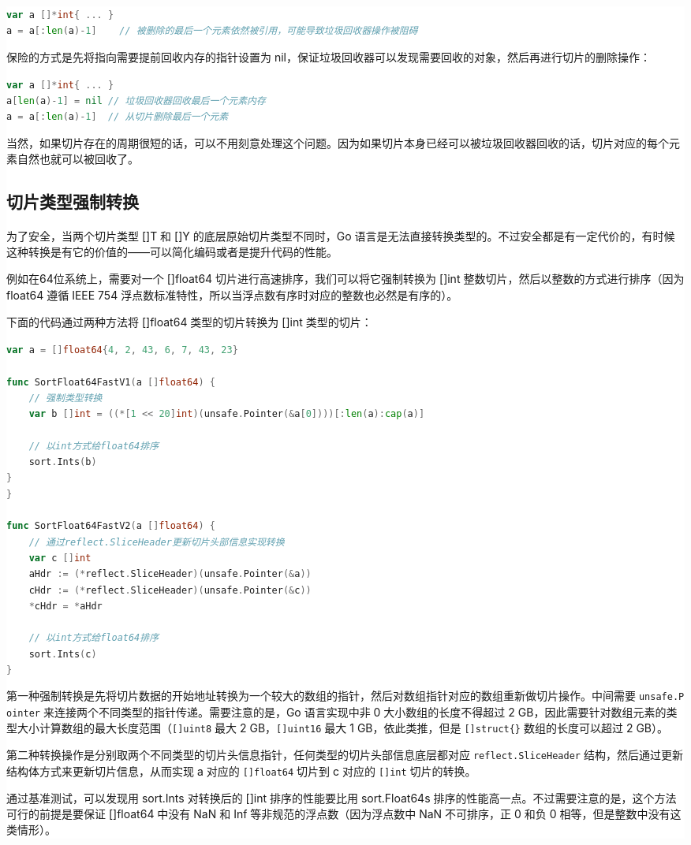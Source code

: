 ```go
var a []*int{ ... }
a = a[:len(a)-1]    // 被删除的最后一个元素依然被引用，可能导致垃圾回收器操作被阻碍
```

保险的方式是先将指向需要提前回收内存的指针设置为 nil，保证垃圾回收器可以发现需要回收的对象，然后再进行切片的删除操作：

```go
var a []*int{ ... }
a[len(a)-1] = nil // 垃圾回收器回收最后一个元素内存
a = a[:len(a)-1]  // 从切片删除最后一个元素
```

当然，如果切片存在的周期很短的话，可以不用刻意处理这个问题。因为如果切片本身已经可以被垃圾回收器回收的话，切片对应的每个元素自然也就可以被回收了。

## 切片类型强制转换

为了安全，当两个切片类型 []T 和 []Y 的底层原始切片类型不同时，Go 语言是无法直接转换类型的。不过安全都是有一定代价的，有时候这种转换是有它的价值的——可以简化编码或者是提升代码的性能。

例如在64位系统上，需要对一个 []float64 切片进行高速排序，我们可以将它强制转换为 []int 整数切片，然后以整数的方式进行排序（因为 float64 遵循 IEEE 754 浮点数标准特性，所以当浮点数有序时对应的整数也必然是有序的）。

下面的代码通过两种方法将 []float64 类型的切片转换为 []int 类型的切片：

```go
var a = []float64{4, 2, 43, 6, 7, 43, 23}

func SortFloat64FastV1(a []float64) {
	// 强制类型转换
	var b []int = ((*[1 << 20]int)(unsafe.Pointer(&a[0])))[:len(a):cap(a)]

	// 以int方式给float64排序
	sort.Ints(b)
}
}

func SortFloat64FastV2(a []float64) {
	// 通过reflect.SliceHeader更新切片头部信息实现转换
	var c []int
	aHdr := (*reflect.SliceHeader)(unsafe.Pointer(&a))
	cHdr := (*reflect.SliceHeader)(unsafe.Pointer(&c))
	*cHdr = *aHdr

	// 以int方式给float64排序
	sort.Ints(c)
}
```

第一种强制转换是先将切片数据的开始地址转换为一个较大的数组的指针，然后对数组指针对应的数组重新做切片操作。中间需要 `unsafe.Pointer` 来连接两个不同类型的指针传递。需要注意的是，Go 语言实现中非 0 大小数组的长度不得超过 2 GB，因此需要针对数组元素的类型大小计算数组的最大长度范围（`[]uint8` 最大 2 GB，`[]uint16` 最大 1 GB，依此类推，但是 `[]struct{}` 数组的长度可以超过 2 GB）。

第二种转换操作是分别取两个不同类型的切片头信息指针，任何类型的切片头部信息底层都对应 `reflect.SliceHeader` 结构，然后通过更新结构体方式来更新切片信息，从而实现 a 对应的 `[]float64` 切片到 c 对应的 `[]int` 切片的转换。

通过基准测试，可以发现用 sort.Ints 对转换后的 []int 排序的性能要比用 sort.Float64s 排序的性能高一点。不过需要注意的是，这个方法可行的前提是要保证 []float64 中没有 NaN 和 Inf 等非规范的浮点数（因为浮点数中 NaN 不可排序，正 0 和负 0 相等，但是整数中没有这类情形）。
